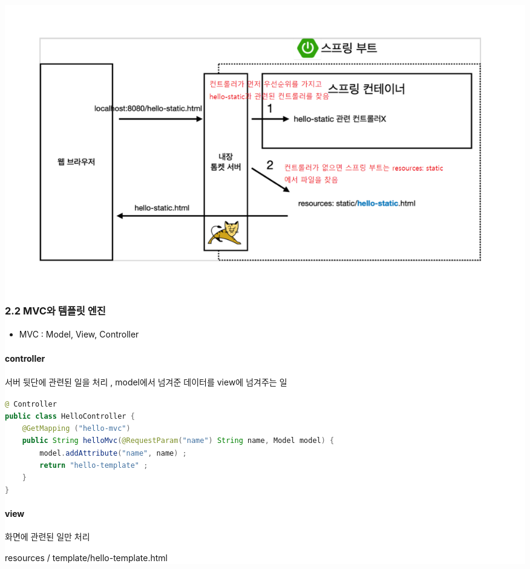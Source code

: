 ![image-20210104160421301](REAMDE.assets/image-20210104160421301.png)



### 2.2 MVC와 템플릿 엔진

- MVC : Model, View, Controller 



#### controller 

서버 뒷단에 관련된 일을 처리 , model에서 넘겨준 데이터를 view에 넘겨주는 일 

```java
@ Controller 
public class HelloController {
    @GetMapping ("hello-mvc")
    public String helloMvc(@RequestParam("name") String name, Model model) {
        model.addAttribute("name", name) ;
        return "hello-template" ;
    }
}
```



#### view 

화면에 관련된 일만 처리

resources / template/hello-template.html
